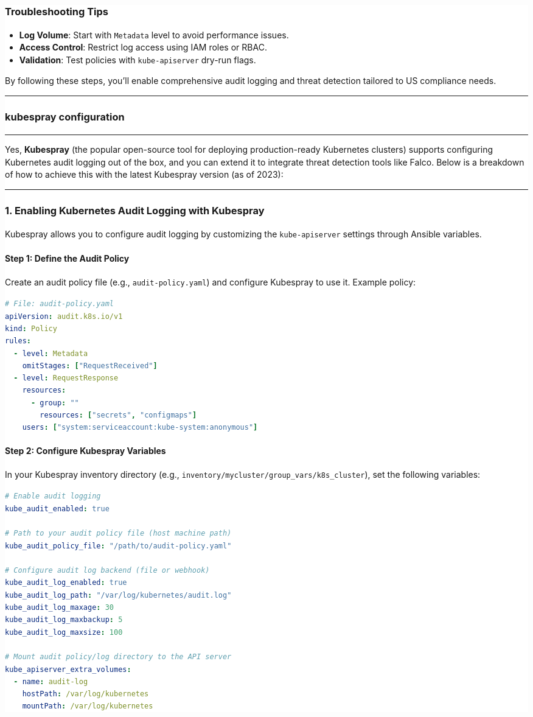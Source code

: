 
### **Troubleshooting Tips**
- **Log Volume**: Start with `Metadata` level to avoid performance issues.
- **Access Control**: Restrict log access using IAM roles or RBAC.
- **Validation**: Test policies with `kube-apiserver` dry-run flags.

By following these steps, you’ll enable comprehensive audit logging and threat detection tailored to US compliance needs.

---

### **kubespray configuration**

---

Yes, **Kubespray** (the popular open-source tool for deploying production-ready Kubernetes clusters) supports configuring Kubernetes audit logging out of the box, and you can extend it to integrate threat detection tools like Falco. Below is a breakdown of how to achieve this with the latest Kubespray version (as of 2023):

---

### **1. Enabling Kubernetes Audit Logging with Kubespray**
Kubespray allows you to configure audit logging by customizing the `kube-apiserver` settings through Ansible variables.

#### **Step 1: Define the Audit Policy**
Create an audit policy file (e.g., `audit-policy.yaml`) and configure Kubespray to use it. Example policy:
```yaml
# File: audit-policy.yaml
apiVersion: audit.k8s.io/v1
kind: Policy
rules:
  - level: Metadata
    omitStages: ["RequestReceived"]
  - level: RequestResponse
    resources:
      - group: ""
        resources: ["secrets", "configmaps"]
    users: ["system:serviceaccount:kube-system:anonymous"]
```

#### **Step 2: Configure Kubespray Variables**
In your Kubespray inventory directory (e.g., `inventory/mycluster/group_vars/k8s_cluster`), set the following variables:
```yaml
# Enable audit logging
kube_audit_enabled: true

# Path to your audit policy file (host machine path)
kube_audit_policy_file: "/path/to/audit-policy.yaml"

# Configure audit log backend (file or webhook)
kube_audit_log_enabled: true
kube_audit_log_path: "/var/log/kubernetes/audit.log"
kube_audit_log_maxage: 30
kube_audit_log_maxbackup: 5
kube_audit_log_maxsize: 100

# Mount audit policy/log directory to the API server
kube_apiserver_extra_volumes:
  - name: audit-log
    hostPath: /var/log/kubernetes
    mountPath: /var/log/kubernetes
```